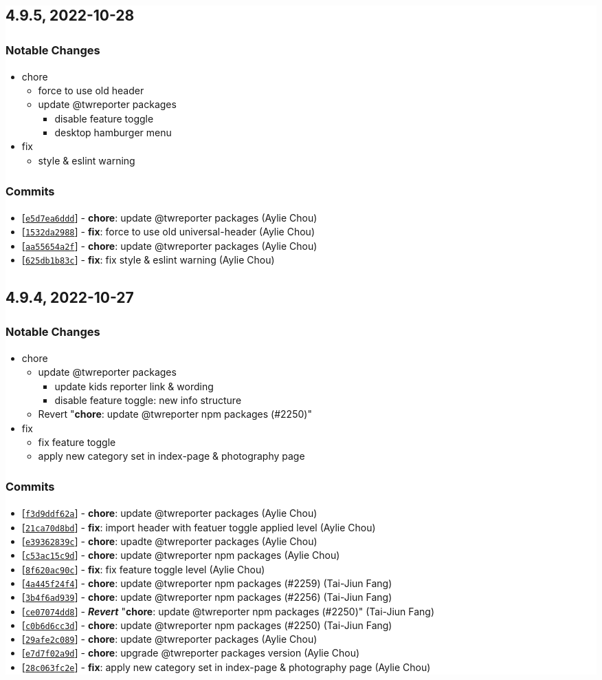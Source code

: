 ## 4.9.5, 2022-10-28

### Notable Changes

- chore
  - force to use old header
  - update @twreporter packages
    - disable feature toggle
    - desktop hamburger menu
- fix
  - style & eslint warning

### Commits

- [[`e5d7ea6ddd`](https://github.com/twreporter/twreporter-react/commit/e5d7ea6ddd)] - **chore**: update @twreporter packages (Aylie Chou)
- [[`1532da2988`](https://github.com/twreporter/twreporter-react/commit/1532da2988)] - **fix**: force to use old universal-header (Aylie Chou)
- [[`aa55654a2f`](https://github.com/twreporter/twreporter-react/commit/aa55654a2f)] - **chore**: update @twreporter packages (Aylie Chou)
- [[`625db1b83c`](https://github.com/twreporter/twreporter-react/commit/625db1b83c)] - **fix**: fix style & eslint warning (Aylie Chou)

## 4.9.4, 2022-10-27

### Notable Changes

- chore
  - update @twreporter packages
    - update kids reporter link & wording
    - disable feature toggle: new info structure
  - Revert "**chore**: update @twreporter npm packages (#2250)"
- fix
  - fix feature toggle
  - apply new category set in index-page & photography page

### Commits

- [[`f3d9ddf62a`](https://github.com/twreporter/twreporter-react/commit/f3d9ddf62a)] - **chore**: update @twreporter packages (Aylie Chou)
- [[`21ca70d8bd`](https://github.com/twreporter/twreporter-react/commit/21ca70d8bd)] - **fix**: import header with featuer toggle applied level (Aylie Chou)
- [[`e39362839c`](https://github.com/twreporter/twreporter-react/commit/e39362839c)] - **chore**: upadte @twreporter packages (Aylie Chou)
- [[`c53ac15c9d`](https://github.com/twreporter/twreporter-react/commit/c53ac15c9d)] - **chore**: update @twreporter npm packages (Aylie Chou)
- [[`8f620ac90c`](https://github.com/twreporter/twreporter-react/commit/8f620ac90c)] - **fix**: fix feature toggle level (Aylie Chou)
- [[`4a445f24f4`](https://github.com/twreporter/twreporter-react/commit/4a445f24f4)] - **chore**: update @twreporter npm packages (#2259) (Tai-Jiun Fang)
- [[`3b4f6ad939`](https://github.com/twreporter/twreporter-react/commit/3b4f6ad939)] - **chore**: update @twreporter npm packages (#2256) (Tai-Jiun Fang)
- [[`ce07074dd8`](https://github.com/twreporter/twreporter-react/commit/ce07074dd8)] - _**Revert**_ "**chore**: update @twreporter npm packages (#2250)" (Tai-Jiun Fang)
- [[`c0b6d6cc3d`](https://github.com/twreporter/twreporter-react/commit/c0b6d6cc3d)] - **chore**: update @twreporter npm packages (#2250) (Tai-Jiun Fang)
- [[`29afe2c089`](https://github.com/twreporter/twreporter-react/commit/29afe2c089)] - **chore**: update @twreporter packages (Aylie Chou)
- [[`e7d7f02a9d`](https://github.com/twreporter/twreporter-react/commit/e7d7f02a9d)] - **chore**: upgrade @twreporter packages version (Aylie Chou)
- [[`28c063fc2e`](https://github.com/twreporter/twreporter-react/commit/28c063fc2e)] - **fix**: apply new category set in index-page & photography page (Aylie Chou)
